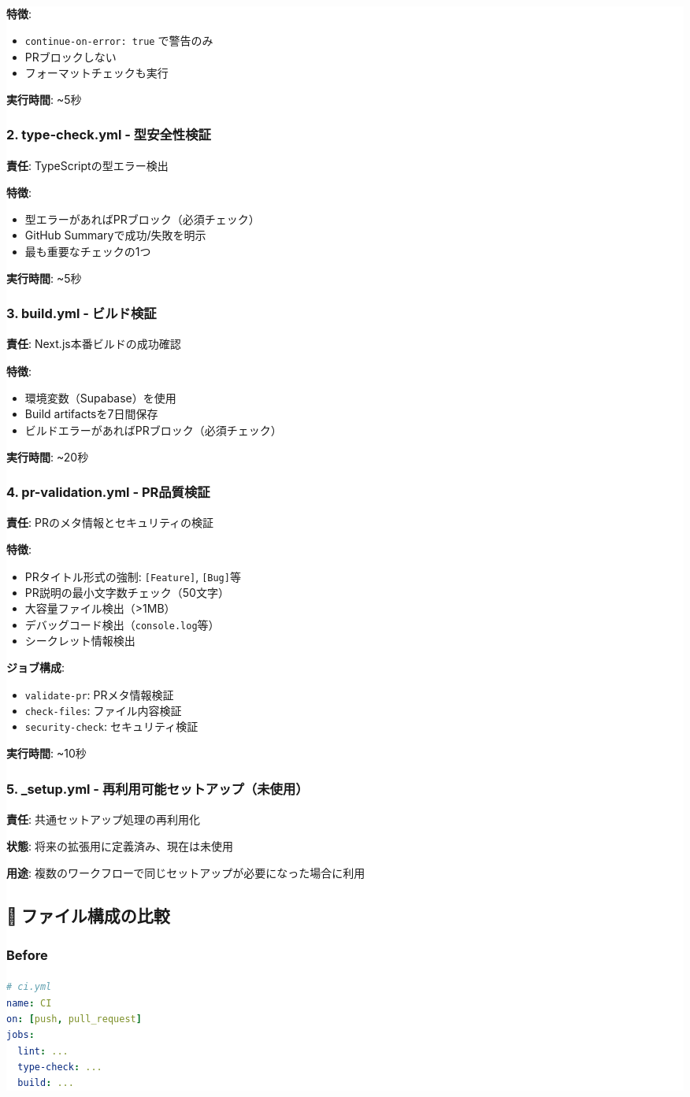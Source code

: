 **特徴**:
- `continue-on-error: true` で警告のみ
- PRブロックしない
- フォーマットチェックも実行

**実行時間**: ~5秒

### 2. type-check.yml - 型安全性検証
**責任**: TypeScriptの型エラー検出

**特徴**:
- 型エラーがあればPRブロック（必須チェック）
- GitHub Summaryで成功/失敗を明示
- 最も重要なチェックの1つ

**実行時間**: ~5秒

### 3. build.yml - ビルド検証
**責任**: Next.js本番ビルドの成功確認

**特徴**:
- 環境変数（Supabase）を使用
- Build artifactsを7日間保存
- ビルドエラーがあればPRブロック（必須チェック）

**実行時間**: ~20秒

### 4. pr-validation.yml - PR品質検証
**責任**: PRのメタ情報とセキュリティの検証

**特徴**:
- PRタイトル形式の強制: `[Feature]`, `[Bug]`等
- PR説明の最小文字数チェック（50文字）
- 大容量ファイル検出（>1MB）
- デバッグコード検出（`console.log`等）
- シークレット情報検出

**ジョブ構成**:
- `validate-pr`: PRメタ情報検証
- `check-files`: ファイル内容検証
- `security-check`: セキュリティ検証

**実行時間**: ~10秒

### 5. _setup.yml - 再利用可能セットアップ（未使用）
**責任**: 共通セットアップ処理の再利用化

**状態**: 将来の拡張用に定義済み、現在は未使用

**用途**: 複数のワークフローで同じセットアップが必要になった場合に利用

## 📝 ファイル構成の比較

### Before
```yaml
# ci.yml
name: CI
on: [push, pull_request]
jobs:
  lint: ...
  type-check: ...
  build: ...
```
